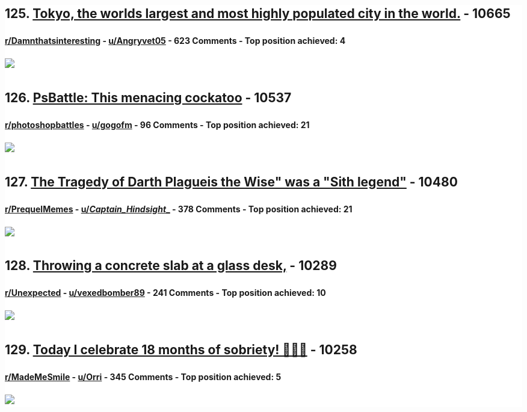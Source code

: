 ## 125. [Tokyo, the worlds largest and most highly populated city in the world.](http://reddit.com/r/Damnthatsinteresting/comments/xtz4cl/tokyo_the_worlds_largest_and_most_highly/) - 10665
#### [r/Damnthatsinteresting](http://reddit.com/r/Damnthatsinteresting) - [u/Angryvet05](http://reddit.com/u/Angryvet05) - 623 Comments - Top position achieved: 4

<a href="https://i.redd.it/4fk1oc61egr91.jpg"><img src="https://b.thumbs.redditmedia.com/pUV1bm5LN835QHimrB61fhHl_tnGIftLF0vAOHtEHlI.jpg"></img></a>

## 126. [PsBattle: This menacing cockatoo](http://reddit.com/r/photoshopbattles/comments/xtmdgv/psbattle_this_menacing_cockatoo/) - 10537
#### [r/photoshopbattles](http://reddit.com/r/photoshopbattles) - [u/gogofm](http://reddit.com/u/gogofm) - 96 Comments - Top position achieved: 21

<a href="https://i.redd.it/mtnils9lndr91.jpg"><img src="https://a.thumbs.redditmedia.com/PyND_oXebeqcv-es33yfGB0QMn62Px2ilTzcwdImFe0.jpg"></img></a>

## 127. [The Tragedy of Darth Plagueis the Wise" was a "Sith legend"](http://reddit.com/r/PrequelMemes/comments/xu1vjx/the_tragedy_of_darth_plagueis_the_wise_was_a_sith/) - 10480
#### [r/PrequelMemes](http://reddit.com/r/PrequelMemes) - [u/_Captain_Hindsight__](http://reddit.com/u/_Captain_Hindsight__) - 378 Comments - Top position achieved: 21

<a href="https://i.redd.it/c1773x1eygr91.jpg"><img src="https://b.thumbs.redditmedia.com/czMcFKuej4eCvmzIk6VM4iYklSqcLY_tgsc40fA306s.jpg"></img></a>

## 128. [Throwing a concrete slab at a glass desk,](http://reddit.com/r/Unexpected/comments/xu3z3n/throwing_a_concrete_slab_at_a_glass_desk/) - 10289
#### [r/Unexpected](http://reddit.com/r/Unexpected) - [u/vexedbomber89](http://reddit.com/u/vexedbomber89) - 241 Comments - Top position achieved: 10

<a href="https://v.redd.it/ow8f1is7fhr91"><img src="https://b.thumbs.redditmedia.com/9bAF1RvDMktD9F3iA7rpDhmNNsRTrLplRzfw6SONSyg.jpg"></img></a>

## 129. [Today I celebrate 18 months of sobriety! 🙏🙏😃](http://reddit.com/r/MadeMeSmile/comments/xtq0ir/today_i_celebrate_18_months_of_sobriety/) - 10258
#### [r/MadeMeSmile](http://reddit.com/r/MadeMeSmile) - [u/Orri](http://reddit.com/u/Orri) - 345 Comments - Top position achieved: 5

<a href="https://i.imgur.com/m0I8iXo.jpg"><img src="https://b.thumbs.redditmedia.com/66T6qP-5IBuvfJN7JkcKdb9clMJhIGu7NBzJ2JkzV2E.jpg"></img></a>
